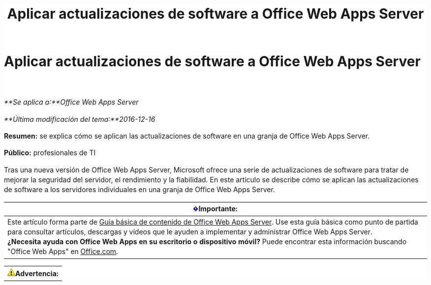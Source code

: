 ﻿---
title: Aplicar actualizaciones de software a Office Web Apps Server
TOCTitle: Aplicar actualizaciones de software a Office Web Apps Server
ms:assetid: 5d15dbd9-374e-422a-a870-43270dd0a2db
ms:mtpsurl: https://technet.microsoft.com/es-es/library/JJ966220(v=office.15)
ms:contentKeyID: 56631592
ms.date: 12/18/2017
mtps_version: v=office.15
ms.translationtype: HT
---

# Aplicar actualizaciones de software a Office Web Apps Server

 

_**Se aplica a:**Office Web Apps Server_

_**Última modificación del tema:**2016-12-16_

**Resumen:** se explica cómo se aplican las actualizaciones de software en una granja de Office Web Apps Server.

**Público:** profesionales de TI

Tras una nueva versión de Office Web Apps Server, Microsoft ofrece una serie de actualizaciones de software para tratar de mejorar la seguridad del servidor, el rendimiento y la fiabilidad. En este artículo se describe cómo se aplican las actualizaciones de software a los servidores individuales en una granja de Office Web Apps Server.

<table>
<thead>
<tr class="header">
<th><img src="images/JJ219448.important(Office.15).gif" title="Importante" alt="Importante" /><strong>Importante:</strong></th>
</tr>
</thead>
<tbody>
<tr class="odd">
<td>Este artículo forma parte de <a href="content-roadmap-for-office-web-apps-server.md">Guía básica de contenido de Office Web Apps Server</a>. Use esta guía básica como punto de partida para consultar artículos, descargas y vídeos que le ayuden a implementar y administrar Office Web Apps Server.<br />
<strong>¿Necesita ayuda con Office Web Apps en su escritorio o dispositivo móvil?</strong> Puede encontrar esta información buscando &quot;Office Web Apps&quot; en <a href="http://go.microsoft.com/fwlink/p/?linkid=324961">Office.com</a>.</td>
</tr>
</tbody>
</table>


<table>
<thead>
<tr class="header">
<th><img src="images/JJ966220.warning(Office.15).gif" title="Advertencia" alt="Advertencia" /><strong>Advertencia:</strong></th>
</tr>
</thead>
<tbody>
<tr class="odd">